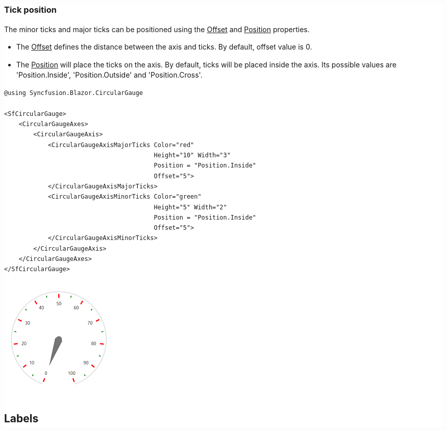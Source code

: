 ### Tick position

The minor ticks and major ticks can be positioned using the [Offset](https://help.syncfusion.com/cr/blazor/Syncfusion.Blazor.CircularGauge.CircularGaugeTickSettings.html#Syncfusion_Blazor_CircularGauge_CircularGaugeTickSettings_Offset) and [Position](https://help.syncfusion.com/cr/blazor/Syncfusion.Blazor.CircularGauge.CircularGaugeTickSettings.html#Syncfusion_Blazor_CircularGauge_CircularGaugeTickSettings_Position) properties.

* The [Offset](https://help.syncfusion.com/cr/blazor/Syncfusion.Blazor.CircularGauge.CircularGaugeTickSettings.html#Syncfusion_Blazor_CircularGauge_CircularGaugeTickSettings_Offset) defines the distance between the axis and ticks. By default, offset value is 0.

* The [Position](https://help.syncfusion.com/cr/aspnetcore-blazor/Syncfusion.Blazor.CircularGauge.Position.html) will place the ticks on the axis. By default, ticks will be placed inside the axis. Its possible values are 'Position.Inside', 'Position.Outside' and 'Position.Cross'.

```cshtml
@using Syncfusion.Blazor.CircularGauge

<SfCircularGauge>
    <CircularGaugeAxes>
        <CircularGaugeAxis>
            <CircularGaugeAxisMajorTicks Color="red"
                                         Height="10" Width="3"
                                         Position = "Position.Inside"
                                         Offset="5">
            </CircularGaugeAxisMajorTicks>
            <CircularGaugeAxisMinorTicks Color="green"
                                         Height="5" Width="2"
                                         Position = "Position.Inside"
                                         Offset="5">
            </CircularGaugeAxisMinorTicks>
        </CircularGaugeAxis>
    </CircularGaugeAxes>
</SfCircularGauge>
```

![Blazor CircularGauge with Custom Tick Position](./images/blazor-circulargauge-tick-position.png)

## Labels
